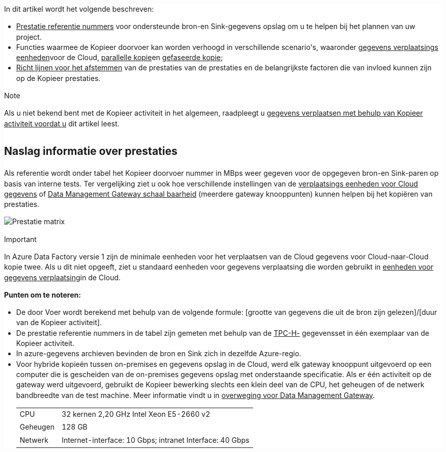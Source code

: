 In dit artikel wordt het volgende beschreven:

* [Prestatie referentie nummers](#performance-reference) voor ondersteunde bron-en Sink-gegevens opslag om u te helpen bij het plannen van uw project.
* Functies waarmee de Kopieer doorvoer kan worden verhoogd in verschillende scenario's, waaronder [gegevens verplaatsings eenheden](#cloud-data-movement-units)voor de Cloud, [parallelle kopie](#parallel-copy)en [gefaseerde kopie](#staged-copy);
* [Richt lijnen voor het afstemmen](#performance-tuning-steps) van de prestaties van de prestaties en de belangrijkste factoren die van invloed kunnen zijn op de Kopieer prestaties.

> [!NOTE]
> Als u niet bekend bent met de Kopieer activiteit in het algemeen, raadpleegt u [gegevens verplaatsen met behulp van Kopieer activiteit voordat u](data-factory-data-movement-activities.md) dit artikel leest.
>

## <a name="performance-reference"></a>Naslag informatie over prestaties

Als referentie wordt onder tabel het Kopieer doorvoer nummer in MBps weer gegeven voor de opgegeven bron-en Sink-paren op basis van interne tests. Ter vergelijking ziet u ook hoe verschillende instellingen van de [verplaatsings eenheden voor Cloud gegevens](#cloud-data-movement-units) of [Data Management Gateway schaal baarheid](data-factory-data-management-gateway-high-availability-scalability.md) (meerdere gateway knooppunten) kunnen helpen bij het kopiëren van prestaties.

![Prestatie matrix](./media/data-factory-copy-activity-performance/CopyPerfRef.png)

>[!IMPORTANT]
>In Azure Data Factory versie 1 zijn de minimale eenheden voor het verplaatsen van de Cloud gegevens voor Cloud-naar-Cloud kopie twee. Als u dit niet opgeeft, ziet u standaard eenheden voor gegevens verplaatsing die worden gebruikt in [eenheden voor gegevens verplaatsing](#cloud-data-movement-units)in de Cloud.

**Punten om te noteren:**
* De door Voer wordt berekend met behulp van de volgende formule: [grootte van gegevens die uit de bron zijn gelezen]/[duur van de Kopieer activiteit].
* De prestatie referentie nummers in de tabel zijn gemeten met behulp van de [TPC-H-](http://www.tpc.org/tpch/) gegevensset in één exemplaar van de Kopieer activiteit.
* In azure-gegevens archieven bevinden de bron en Sink zich in dezelfde Azure-regio.
* Voor hybride kopieën tussen on-premises en gegevens opslag in de Cloud, werd elk gateway knooppunt uitgevoerd op een computer die is gescheiden van de on-premises gegevens opslag met onderstaande specificatie. Als er één activiteit op de gateway werd uitgevoerd, gebruikt de Kopieer bewerking slechts een klein deel van de CPU, het geheugen of de netwerk bandbreedte van de test machine. Meer informatie vindt u in [overweging voor Data Management Gateway](#considerations-for-data-management-gateway).
    <table>
    <tr>
        <td>CPU</td>
        <td>32 kernen 2,20 GHz Intel Xeon E5-2660 v2</td>
    </tr>
    <tr>
        <td>Geheugen</td>
        <td>128 GB</td>
    </tr>
    <tr>
        <td>Netwerk</td>
        <td>Internet-interface: 10 Gbps; intranet Interface: 40 Gbps</td>
    </tr>
    </table>
